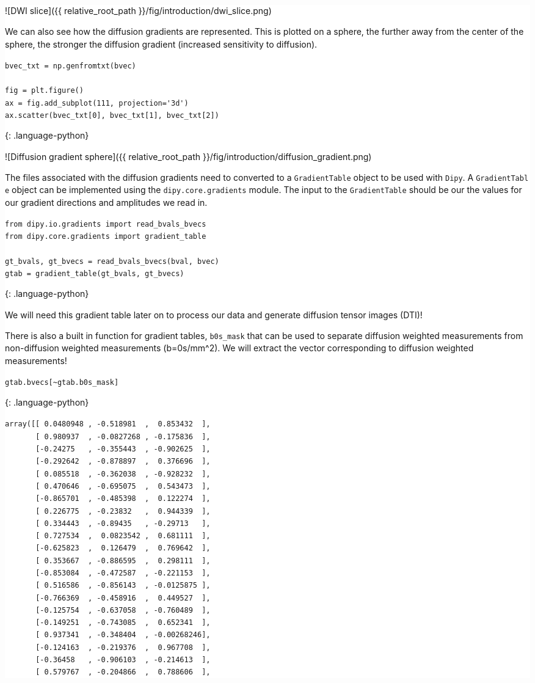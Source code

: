 ![DWI slice]({{ relative_root_path }}/fig/introduction/dwi_slice.png)

We can also see how the diffusion gradients are represented. This is plotted on
a sphere, the further away from the center of the sphere, the stronger the
diffusion gradient (increased sensitivity to diffusion).

~~~
bvec_txt = np.genfromtxt(bvec)

fig = plt.figure()
ax = fig.add_subplot(111, projection='3d')
ax.scatter(bvec_txt[0], bvec_txt[1], bvec_txt[2])
~~~
{: .language-python}

![Diffusion gradient sphere]({{ relative_root_path }}/fig/introduction/diffusion_gradient.png)

The files associated with the diffusion gradients need to converted to a
<code>GradientTable</code> object to be used with <code>Dipy</code>. A
<code>GradientTable</code> object can be implemented using the
<code>dipy.core.gradients</code> module. The input to the
<code>GradientTable</code> should be our the values for our gradient directions
and amplitudes we read in.

~~~
from dipy.io.gradients import read_bvals_bvecs
from dipy.core.gradients import gradient_table

gt_bvals, gt_bvecs = read_bvals_bvecs(bval, bvec)
gtab = gradient_table(gt_bvals, gt_bvecs)
~~~
{: .language-python}

We will need this gradient table later on to process our data and generate
diffusion tensor images (DTI)!

There is also a built in function for gradient tables, <code>b0s_mask</code>
that can be used to separate diffusion weighted measurements from non-diffusion
weighted measurements (b=0s/mm^2). We will extract the vector corresponding to
diffusion weighted measurements!

~~~
gtab.bvecs[~gtab.b0s_mask]
~~~
{: .language-python}

~~~
array([[ 0.0480948 , -0.518981  ,  0.853432  ],
       [ 0.980937  , -0.0827268 , -0.175836  ],
       [-0.24275   , -0.355443  , -0.902625  ],
       [-0.292642  , -0.878897  ,  0.376696  ],
       [ 0.085518  , -0.362038  , -0.928232  ],
       [ 0.470646  , -0.695075  ,  0.543473  ],
       [-0.865701  , -0.485398  ,  0.122274  ],
       [ 0.226775  , -0.23832   ,  0.944339  ],
       [ 0.334443  , -0.89435   , -0.29713   ],
       [ 0.727534  ,  0.0823542 ,  0.681111  ],
       [-0.625823  ,  0.126479  ,  0.769642  ],
       [ 0.353667  , -0.886595  ,  0.298111  ],
       [-0.853084  , -0.472587  , -0.221153  ],
       [ 0.516586  , -0.856143  , -0.0125875 ],
       [-0.766369  , -0.458916  ,  0.449527  ],
       [-0.125754  , -0.637058  , -0.760489  ],
       [-0.149251  , -0.743085  ,  0.652341  ],
       [ 0.937341  , -0.348404  , -0.00268246],
       [-0.124163  , -0.219376  ,  0.967708  ],
       [-0.36458   , -0.906103  , -0.214613  ],
       [ 0.579767  , -0.204866  ,  0.788606  ],
~~~